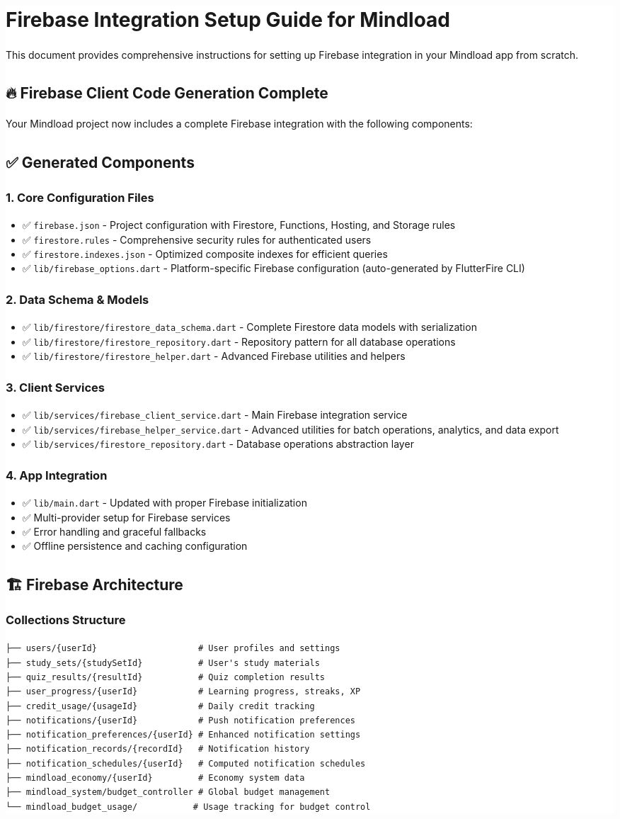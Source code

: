 # Firebase Integration Setup Guide for Mindload

This document provides comprehensive instructions for setting up Firebase integration in your Mindload app from scratch.

## 🔥 Firebase Client Code Generation Complete

Your Mindload project now includes a complete Firebase integration with the following components:

## ✅ Generated Components

### 1. Core Configuration Files
- ✅ `firebase.json` - Project configuration with Firestore, Functions, Hosting, and Storage rules
- ✅ `firestore.rules` - Comprehensive security rules for authenticated users
- ✅ `firestore.indexes.json` - Optimized composite indexes for efficient queries
- ✅ `lib/firebase_options.dart` - Platform-specific Firebase configuration (auto-generated by FlutterFire CLI)

### 2. Data Schema & Models
- ✅ `lib/firestore/firestore_data_schema.dart` - Complete Firestore data models with serialization
- ✅ `lib/firestore/firestore_repository.dart` - Repository pattern for all database operations
- ✅ `lib/firestore/firestore_helper.dart` - Advanced Firebase utilities and helpers

### 3. Client Services
- ✅ `lib/services/firebase_client_service.dart` - Main Firebase integration service
- ✅ `lib/services/firebase_helper_service.dart` - Advanced utilities for batch operations, analytics, and data export
- ✅ `lib/services/firestore_repository.dart` - Database operations abstraction layer

### 4. App Integration
- ✅ `lib/main.dart` - Updated with proper Firebase initialization
- ✅ Multi-provider setup for Firebase services
- ✅ Error handling and graceful fallbacks
- ✅ Offline persistence and caching configuration

## 🏗️ Firebase Architecture

### Collections Structure
```
├── users/{userId}                    # User profiles and settings
├── study_sets/{studySetId}           # User's study materials
├── quiz_results/{resultId}           # Quiz completion results
├── user_progress/{userId}            # Learning progress, streaks, XP
├── credit_usage/{usageId}            # Daily credit tracking
├── notifications/{userId}            # Push notification preferences
├── notification_preferences/{userId} # Enhanced notification settings
├── notification_records/{recordId}   # Notification history
├── notification_schedules/{userId}   # Computed notification schedules
├── mindload_economy/{userId}         # Economy system data
├── mindload_system/budget_controller # Global budget management
└── mindload_budget_usage/           # Usage tracking for budget control
```
